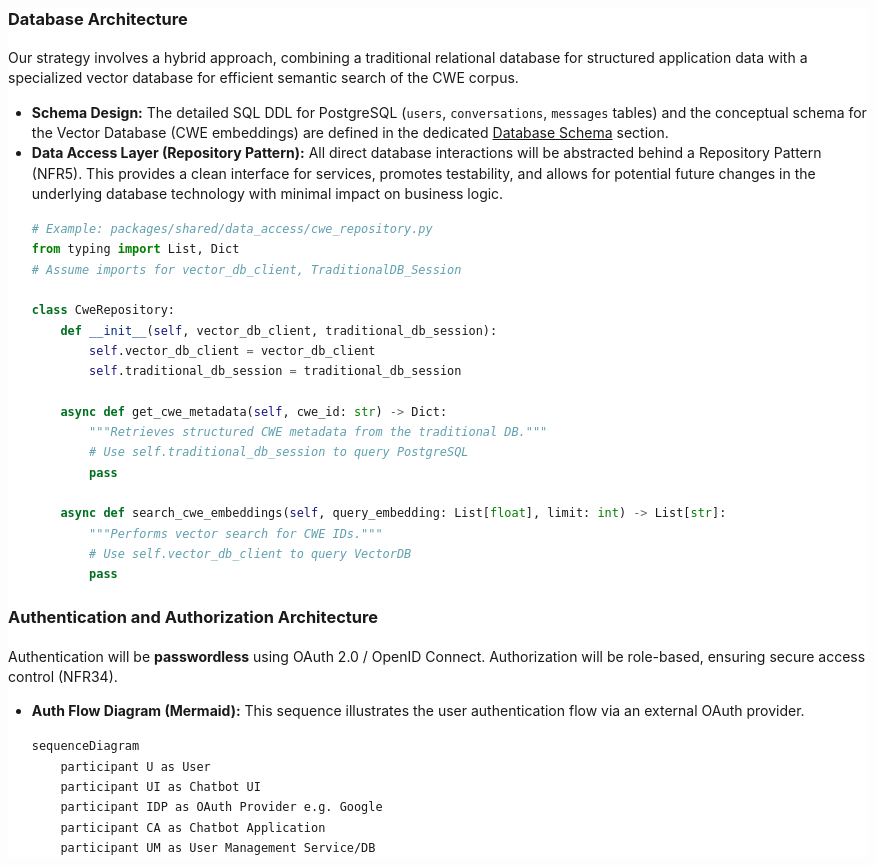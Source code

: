 ### Database Architecture

Our strategy involves a hybrid approach, combining a traditional relational database for structured application data with a specialized vector database for efficient semantic search of the CWE corpus.

  * **Schema Design:** The detailed SQL DDL for PostgreSQL (`users`, `conversations`, `messages` tables) and the conceptual schema for the Vector Database (CWE embeddings) are defined in the dedicated [Database Schema](https://www.google.com/search?q=%23database-schema) section.
  * **Data Access Layer (Repository Pattern):** All direct database interactions will be abstracted behind a Repository Pattern (NFR5). This provides a clean interface for services, promotes testability, and allows for potential future changes in the underlying database technology with minimal impact on business logic.
    ```python
    # Example: packages/shared/data_access/cwe_repository.py
    from typing import List, Dict
    # Assume imports for vector_db_client, TraditionalDB_Session

    class CweRepository:
        def __init__(self, vector_db_client, traditional_db_session):
            self.vector_db_client = vector_db_client
            self.traditional_db_session = traditional_db_session

        async def get_cwe_metadata(self, cwe_id: str) -> Dict:
            """Retrieves structured CWE metadata from the traditional DB."""
            # Use self.traditional_db_session to query PostgreSQL
            pass

        async def search_cwe_embeddings(self, query_embedding: List[float], limit: int) -> List[str]:
            """Performs vector search for CWE IDs."""
            # Use self.vector_db_client to query VectorDB
            pass
    ```

### Authentication and Authorization Architecture

Authentication will be **passwordless** using OAuth 2.0 / OpenID Connect. Authorization will be role-based, ensuring secure access control (NFR34).

  * **Auth Flow Diagram (Mermaid):** This sequence illustrates the user authentication flow via an external OAuth provider.
    ```mermaid
    sequenceDiagram
        participant U as User
        participant UI as Chatbot UI
        participant IDP as OAuth Provider e.g. Google
        participant CA as Chatbot Application
        participant UM as User Management Service/DB
